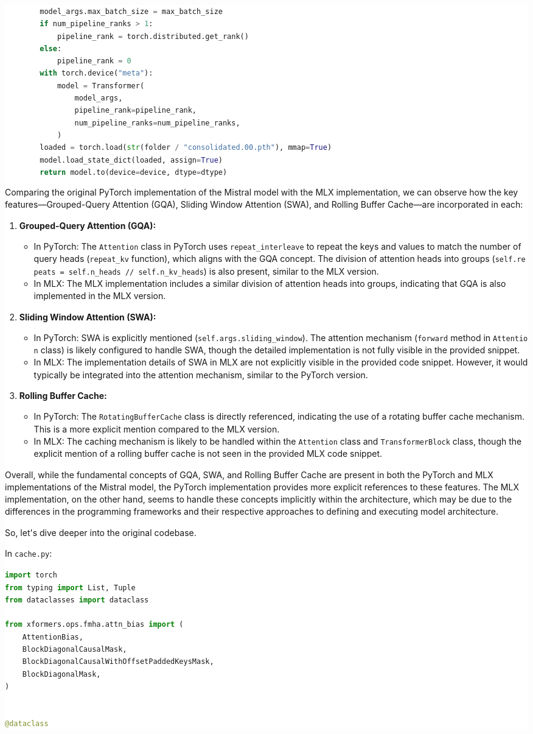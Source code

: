 ```python
        model_args.max_batch_size = max_batch_size
        if num_pipeline_ranks > 1:
            pipeline_rank = torch.distributed.get_rank()
        else:
            pipeline_rank = 0
        with torch.device("meta"):
            model = Transformer(
                model_args,
                pipeline_rank=pipeline_rank,
                num_pipeline_ranks=num_pipeline_ranks,
            )
        loaded = torch.load(str(folder / "consolidated.00.pth"), mmap=True)
        model.load_state_dict(loaded, assign=True)
        return model.to(device=device, dtype=dtype)
```

Comparing the original PyTorch implementation of the Mistral model with the MLX implementation, we can observe how the key features—Grouped-Query Attention (GQA), Sliding Window Attention (SWA), and Rolling Buffer Cache—are incorporated in each:

1. **Grouped-Query Attention (GQA):**
   - In PyTorch: The `Attention` class in PyTorch uses `repeat_interleave` to repeat the keys and values to match the number of query heads (`repeat_kv` function), which aligns with the GQA concept. The division of attention heads into groups (`self.repeats = self.n_heads // self.n_kv_heads`) is also present, similar to the MLX version.
   - In MLX: The MLX implementation includes a similar division of attention heads into groups, indicating that GQA is also implemented in the MLX version.

2. **Sliding Window Attention (SWA):**
   - In PyTorch: SWA is explicitly mentioned (`self.args.sliding_window`). The attention mechanism (`forward` method in `Attention` class) is likely configured to handle SWA, though the detailed implementation is not fully visible in the provided snippet.
   - In MLX: The implementation details of SWA in MLX are not explicitly visible in the provided code snippet. However, it would typically be integrated into the attention mechanism, similar to the PyTorch version.

3. **Rolling Buffer Cache:**
   - In PyTorch: The `RotatingBufferCache` class is directly referenced, indicating the use of a rotating buffer cache mechanism. This is a more explicit mention compared to the MLX version.
   - In MLX: The caching mechanism is likely to be handled within the `Attention` class and `TransformerBlock` class, though the explicit mention of a rolling buffer cache is not seen in the provided MLX code snippet.

Overall, while the fundamental concepts of GQA, SWA, and Rolling Buffer Cache are present in both the PyTorch and MLX implementations of the Mistral model, the PyTorch implementation provides more explicit references to these features. The MLX implementation, on the other hand, seems to handle these concepts implicitly within the architecture, which may be due to the differences in the programming frameworks and their respective approaches to defining and executing model architecture.

So, let's dive deeper into the original codebase.

In `cache.py`:

```python
import torch
from typing import List, Tuple
from dataclasses import dataclass

from xformers.ops.fmha.attn_bias import (
    AttentionBias,
    BlockDiagonalCausalMask,
    BlockDiagonalCausalWithOffsetPaddedKeysMask,
    BlockDiagonalMask,
)


@dataclass
```